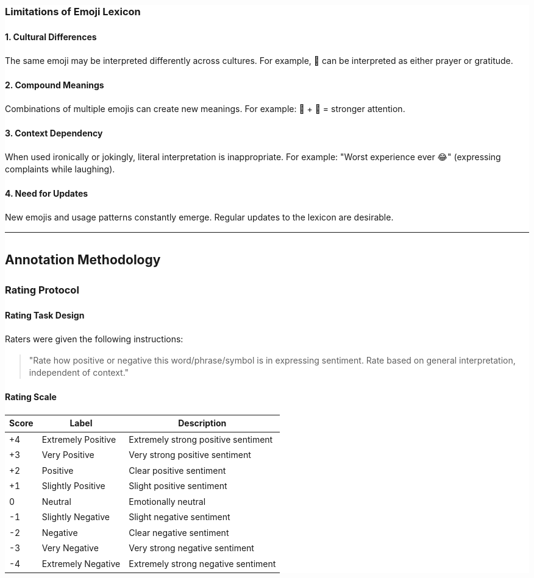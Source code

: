 ### Limitations of Emoji Lexicon

#### 1. Cultural Differences

The same emoji may be interpreted differently across cultures. For example, 🙏 can be interpreted as either prayer or gratitude.

#### 2. Compound Meanings

Combinations of multiple emojis can create new meanings. For example: 👀 + 👀 = stronger attention.

#### 3. Context Dependency

When used ironically or jokingly, literal interpretation is inappropriate. For example: "Worst experience ever 😂" (expressing complaints while laughing).

#### 4. Need for Updates

New emojis and usage patterns constantly emerge. Regular updates to the lexicon are desirable.

---

## Annotation Methodology

### Rating Protocol

#### Rating Task Design

Raters were given the following instructions:

> "Rate how positive or negative this word/phrase/symbol is in expressing sentiment. Rate based on general interpretation, independent of context."

#### Rating Scale

| Score | Label | Description |
|-------|-------|-------------|
| +4 | Extremely Positive | Extremely strong positive sentiment |
| +3 | Very Positive | Very strong positive sentiment |
| +2 | Positive | Clear positive sentiment |
| +1 | Slightly Positive | Slight positive sentiment |
| 0 | Neutral | Emotionally neutral |
| -1 | Slightly Negative | Slight negative sentiment |
| -2 | Negative | Clear negative sentiment |
| -3 | Very Negative | Very strong negative sentiment |
| -4 | Extremely Negative | Extremely strong negative sentiment |

